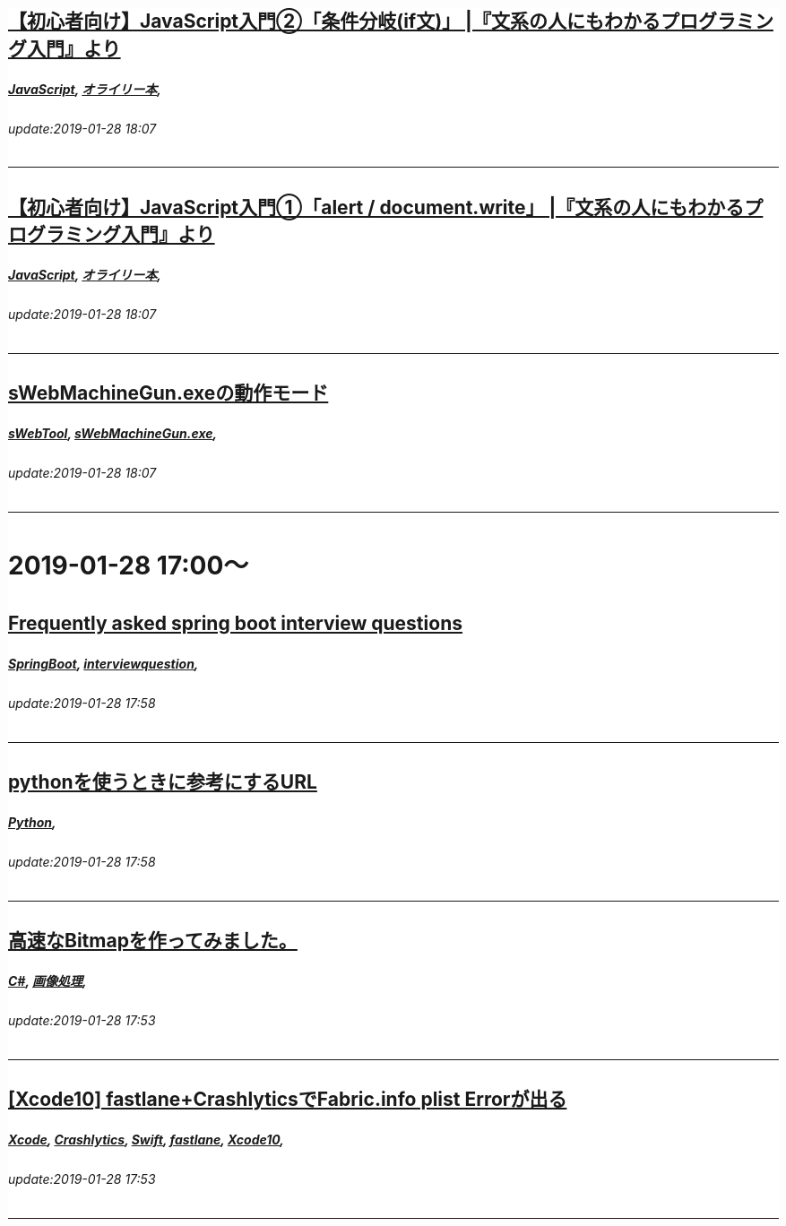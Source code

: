 ## [【初心者向け】JavaScript入門②「条件分岐(if文)」 |『文系の人にもわかるプログラミング入門』より](https://qiita.com/YNanshin/items/3d5af2719d3b1376e16d)
##### [JavaScript](https://qiita.com/tags/JavaScript), [オライリー本](https://qiita.com/tags/オライリー本), 
###### update:2019-01-28 18:07
---
## [【初心者向け】JavaScript入門①「alert / document.write」 |『文系の人にもわかるプログラミング入門』より](https://qiita.com/YNanshin/items/236cb2d1839a34bb4534)
##### [JavaScript](https://qiita.com/tags/JavaScript), [オライリー本](https://qiita.com/tags/オライリー本), 
###### update:2019-01-28 18:07
---
## [sWebMachineGun.exeの動作モード](https://qiita.com/tomoki0sanaki/items/ecb697ad856d433a32fa)
##### [sWebTool](https://qiita.com/tags/sWebTool), [sWebMachineGun.exe](https://qiita.com/tags/sWebMachineGun.exe), 
###### update:2019-01-28 18:07
---




# 2019-01-28 17:00～
## [Frequently asked spring boot interview questions](https://qiita.com/vijayaustin/items/f366106f21fc743774c6)
##### [SpringBoot](https://qiita.com/tags/SpringBoot), [interviewquestion](https://qiita.com/tags/interviewquestion), 
###### update:2019-01-28 17:58
---
## [pythonを使うときに参考にするURL](https://qiita.com/asuzuki2008/items/85d5b59e2e4919dd7c71)
##### [Python](https://qiita.com/tags/Python), 
###### update:2019-01-28 17:58
---
## [高速なBitmapを作ってみました。](https://qiita.com/kayin/items/efaae3fd1075d5069eb0)
##### [C#](https://qiita.com/tags/C#), [画像処理](https://qiita.com/tags/画像処理), 
###### update:2019-01-28 17:53
---
## [[Xcode10] fastlane+CrashlyticsでFabric.info plist Errorが出る](https://qiita.com/0905Tom/items/88a9f713ee5a34d76fac)
##### [Xcode](https://qiita.com/tags/Xcode), [Crashlytics](https://qiita.com/tags/Crashlytics), [Swift](https://qiita.com/tags/Swift), [fastlane](https://qiita.com/tags/fastlane), [Xcode10](https://qiita.com/tags/Xcode10), 
###### update:2019-01-28 17:53
---